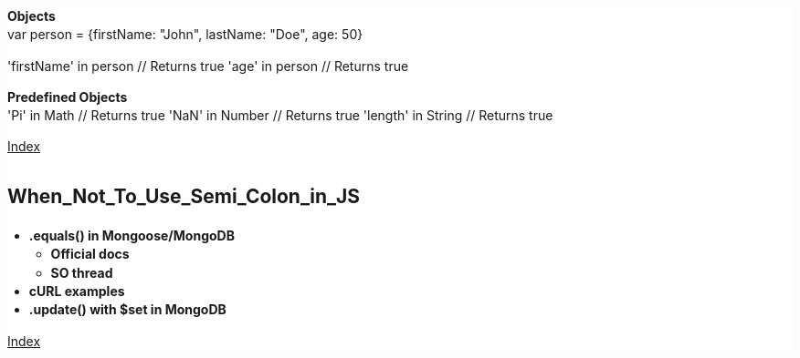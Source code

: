 **Objects**  
var person = {firstName: "John", lastName: "Doe", age: 50}  
  
'firstName' in person // Returns true
'age' in person       // Returns true  
  
**Predefined Objects**  
'Pi' in Math          // Returns true
'NaN' in Number       // Returns true
'length' in String    // Returns true  
  
[Index](#Index)  
  
When_Not_To_Use_Semi_Colon_in_JS
------
  
* **.equals() in Mongoose/MongoDB**  
  * **Official docs**  
  * **SO thread** 
* **cURL examples** 
* **.update() with $set in MongoDB**  
  
[Index](#Index)  
  
  
